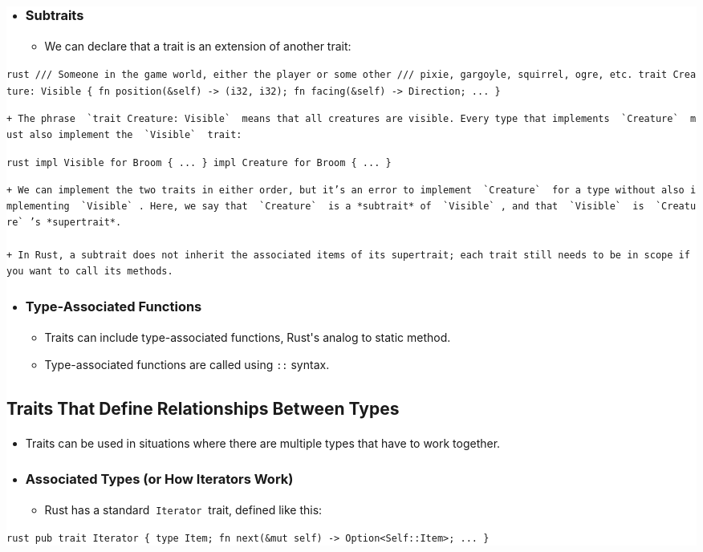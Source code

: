   + ### Subtraits


    + We can declare that a trait is an extension of another trait:


`rust
/// Someone in the game world, either the player or some other
/// pixie, gargoyle, squirrel, ogre, etc.
trait Creature: Visible {
  fn position(&self) -> (i32, i32);
  fn facing(&self) -> Direction;
  ...
}
`

    + The phrase  `trait Creature: Visible`  means that all creatures are visible. Every type that implements  `Creature`  must also implement the  `Visible`  trait:


`rust
impl Visible for Broom {
  ...
}
impl Creature for Broom {
  ...
}
`

    + We can implement the two traits in either order, but it’s an error to implement  `Creature`  for a type without also implementing  `Visible` . Here, we say that  `Creature`  is a *subtrait* of  `Visible` , and that  `Visible`  is  `Creature` ’s *supertrait*.

    + In Rust, a subtrait does not inherit the associated items of its supertrait; each trait still needs to be in scope if you want to call its methods.

  + ### Type-Associated Functions


    + Traits can include type-associated functions, Rust's analog to static method.

    + Type-associated functions are called using `::` syntax.

## Traits That Define Relationships Between Types

  + Traits can be used in situations where there are multiple types that have to work together.

  + ### Associated Types (or How Iterators Work)


    + Rust has a standard  `Iterator`  trait, defined like this:

`rust
pub trait Iterator {
  type Item;
  fn next(&mut self) -> Option<Self::Item>;
  ...
}
`
